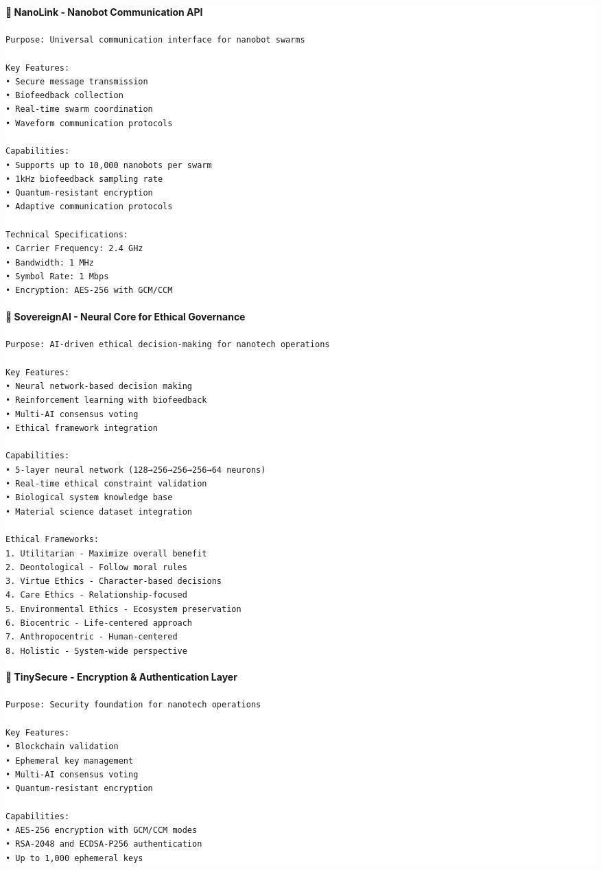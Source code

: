 #### **🔗 NanoLink - Nanobot Communication API**
```
Purpose: Universal communication interface for nanobot swarms

Key Features:
• Secure message transmission
• Biofeedback collection
• Real-time swarm coordination
• Waveform communication protocols

Capabilities:
• Supports up to 10,000 nanobots per swarm
• 1kHz biofeedback sampling rate
• Quantum-resistant encryption
• Adaptive communication protocols

Technical Specifications:
• Carrier Frequency: 2.4 GHz
• Bandwidth: 1 MHz
• Symbol Rate: 1 Mbps
• Encryption: AES-256 with GCM/CCM
```

#### **🧠 SovereignAI - Neural Core for Ethical Governance**
```
Purpose: AI-driven ethical decision-making for nanotech operations

Key Features:
• Neural network-based decision making
• Reinforcement learning with biofeedback
• Multi-AI consensus voting
• Ethical framework integration

Capabilities:
• 5-layer neural network (128→256→256→256→64 neurons)
• Real-time ethical constraint validation
• Biological system knowledge base
• Material science dataset integration

Ethical Frameworks:
1. Utilitarian - Maximize overall benefit
2. Deontological - Follow moral rules
3. Virtue Ethics - Character-based decisions
4. Care Ethics - Relationship-focused
5. Environmental Ethics - Ecosystem preservation
6. Biocentric - Life-centered approach
7. Anthropocentric - Human-centered
8. Holistic - System-wide perspective
```

#### **🔐 TinySecure - Encryption & Authentication Layer**
```
Purpose: Security foundation for nanotech operations

Key Features:
• Blockchain validation
• Ephemeral key management
• Multi-AI consensus voting
• Quantum-resistant encryption

Capabilities:
• AES-256 encryption with GCM/CCM modes
• RSA-2048 and ECDSA-P256 authentication
• Up to 1,000 ephemeral keys
```